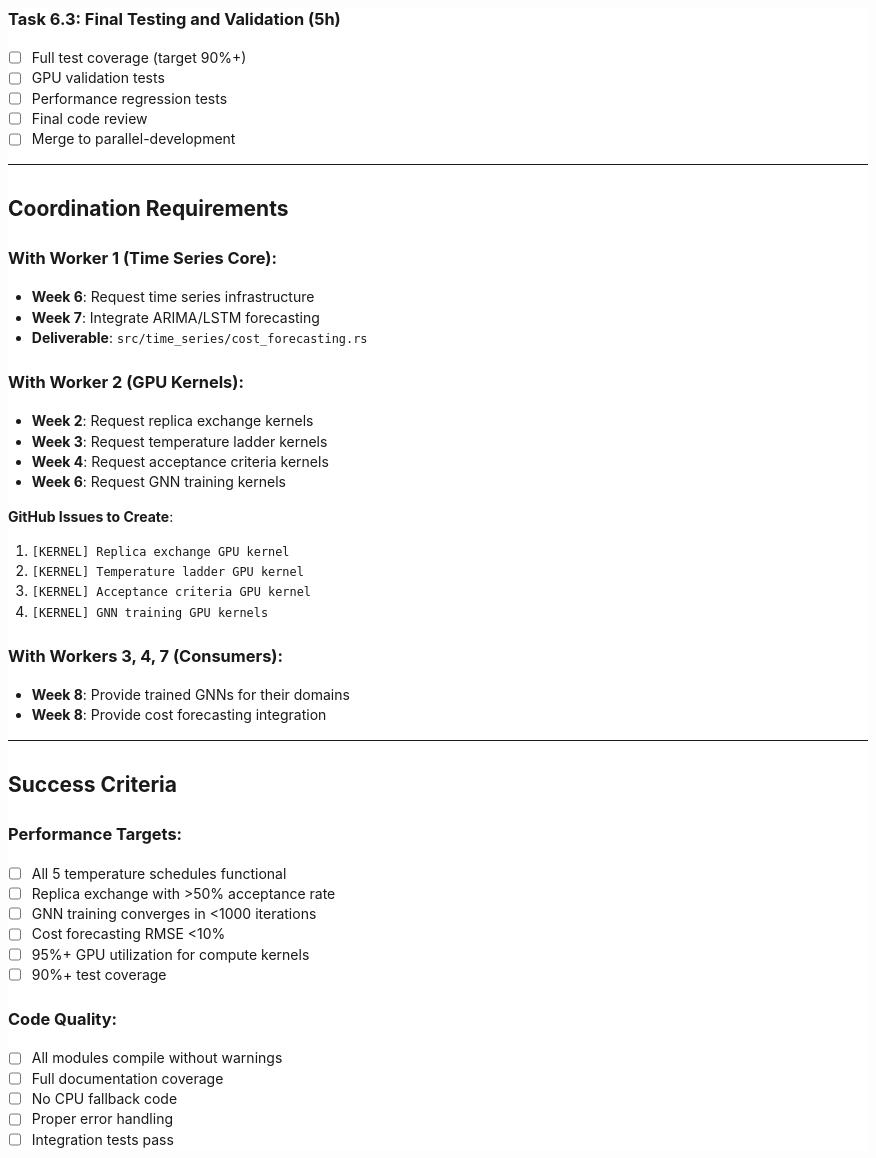 ### Task 6.3: Final Testing and Validation (5h)
- [ ] Full test coverage (target 90%+)
- [ ] GPU validation tests
- [ ] Performance regression tests
- [ ] Final code review
- [ ] Merge to parallel-development

---

## Coordination Requirements

### With Worker 1 (Time Series Core):
- **Week 6**: Request time series infrastructure
- **Week 7**: Integrate ARIMA/LSTM forecasting
- **Deliverable**: `src/time_series/cost_forecasting.rs`

### With Worker 2 (GPU Kernels):
- **Week 2**: Request replica exchange kernels
- **Week 3**: Request temperature ladder kernels
- **Week 4**: Request acceptance criteria kernels
- **Week 6**: Request GNN training kernels

**GitHub Issues to Create**:
1. `[KERNEL] Replica exchange GPU kernel`
2. `[KERNEL] Temperature ladder GPU kernel`
3. `[KERNEL] Acceptance criteria GPU kernel`
4. `[KERNEL] GNN training GPU kernels`

### With Workers 3, 4, 7 (Consumers):
- **Week 8**: Provide trained GNNs for their domains
- **Week 8**: Provide cost forecasting integration

---

## Success Criteria

### Performance Targets:
- [ ] All 5 temperature schedules functional
- [ ] Replica exchange with >50% acceptance rate
- [ ] GNN training converges in <1000 iterations
- [ ] Cost forecasting RMSE <10%
- [ ] 95%+ GPU utilization for compute kernels
- [ ] 90%+ test coverage

### Code Quality:
- [ ] All modules compile without warnings
- [ ] Full documentation coverage
- [ ] No CPU fallback code
- [ ] Proper error handling
- [ ] Integration tests pass
